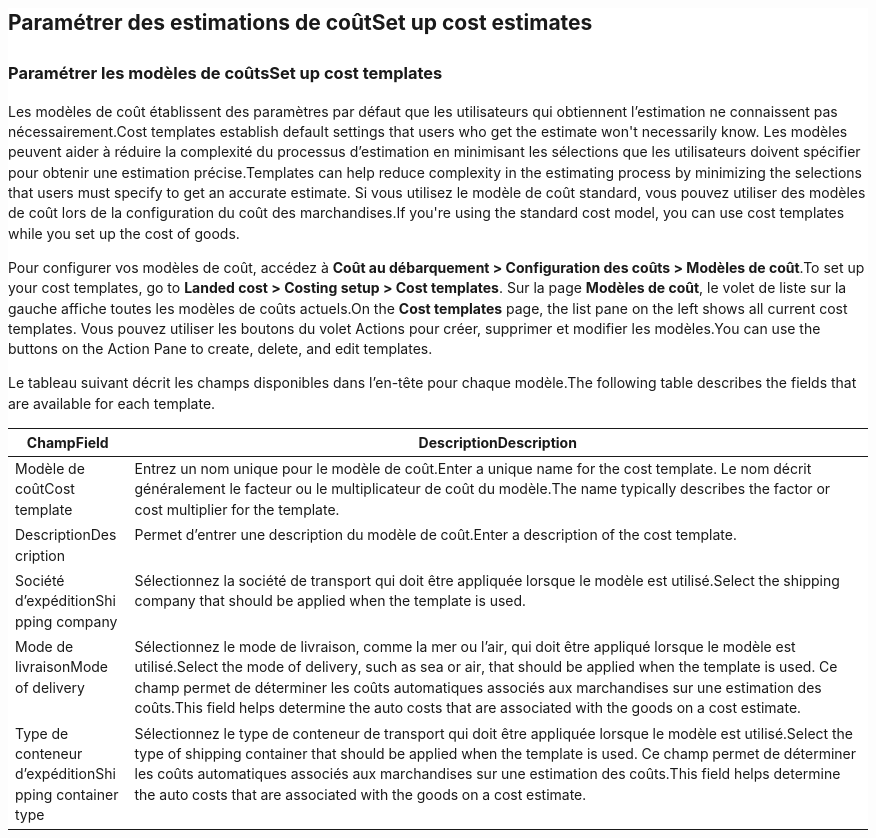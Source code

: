 ## <a name="set-up-cost-estimates"></a><span data-ttu-id="f4a90-110">Paramétrer des estimations de coût</span><span class="sxs-lookup"><span data-stu-id="f4a90-110">Set up cost estimates</span></span>

### <a name="set-up-cost-templates"></a><span data-ttu-id="f4a90-111">Paramétrer les modèles de coûts</span><span class="sxs-lookup"><span data-stu-id="f4a90-111">Set up cost templates</span></span>

<span data-ttu-id="f4a90-112">Les modèles de coût établissent des paramètres par défaut que les utilisateurs qui obtiennent l’estimation ne connaissent pas nécessairement.</span><span class="sxs-lookup"><span data-stu-id="f4a90-112">Cost templates establish default settings that users who get the estimate won't necessarily know.</span></span> <span data-ttu-id="f4a90-113">Les modèles peuvent aider à réduire la complexité du processus d’estimation en minimisant les sélections que les utilisateurs doivent spécifier pour obtenir une estimation précise.</span><span class="sxs-lookup"><span data-stu-id="f4a90-113">Templates can help reduce complexity in the estimating process by minimizing the selections that users must specify to get an accurate estimate.</span></span> <span data-ttu-id="f4a90-114">Si vous utilisez le modèle de coût standard, vous pouvez utiliser des modèles de coût lors de la configuration du coût des marchandises.</span><span class="sxs-lookup"><span data-stu-id="f4a90-114">If you're using the standard cost model, you can use cost templates while you set up the cost of goods.</span></span>

<span data-ttu-id="f4a90-115">Pour configurer vos modèles de coût, accédez à **Coût au débarquement \> Configuration des coûts \> Modèles de coût**.</span><span class="sxs-lookup"><span data-stu-id="f4a90-115">To set up your cost templates, go to **Landed cost \> Costing setup \> Cost templates**.</span></span> <span data-ttu-id="f4a90-116">Sur la page **Modèles de coût**, le volet de liste sur la gauche affiche toutes les modèles de coûts actuels.</span><span class="sxs-lookup"><span data-stu-id="f4a90-116">On the **Cost templates** page, the list pane on the left shows all current cost templates.</span></span> <span data-ttu-id="f4a90-117">Vous pouvez utiliser les boutons du volet Actions pour créer, supprimer et modifier les modèles.</span><span class="sxs-lookup"><span data-stu-id="f4a90-117">You can use the buttons on the Action Pane to create, delete, and edit templates.</span></span>

<span data-ttu-id="f4a90-118">Le tableau suivant décrit les champs disponibles dans l’en-tête pour chaque modèle.</span><span class="sxs-lookup"><span data-stu-id="f4a90-118">The following table describes the fields that are available for each template.</span></span>

| <span data-ttu-id="f4a90-119">Champ</span><span class="sxs-lookup"><span data-stu-id="f4a90-119">Field</span></span> | <span data-ttu-id="f4a90-120">Description</span><span class="sxs-lookup"><span data-stu-id="f4a90-120">Description</span></span> |
|---|---|
| <span data-ttu-id="f4a90-121">Modèle de coût</span><span class="sxs-lookup"><span data-stu-id="f4a90-121">Cost template</span></span> | <span data-ttu-id="f4a90-122">Entrez un nom unique pour le modèle de coût.</span><span class="sxs-lookup"><span data-stu-id="f4a90-122">Enter a unique name for the cost template.</span></span> <span data-ttu-id="f4a90-123">Le nom décrit généralement le facteur ou le multiplicateur de coût du modèle.</span><span class="sxs-lookup"><span data-stu-id="f4a90-123">The name typically describes the factor or cost multiplier for the template.</span></span> |
| <span data-ttu-id="f4a90-124">Description</span><span class="sxs-lookup"><span data-stu-id="f4a90-124">Description</span></span> | <span data-ttu-id="f4a90-125">Permet d’entrer une description du modèle de coût.</span><span class="sxs-lookup"><span data-stu-id="f4a90-125">Enter a description of the cost template.</span></span> |
| <span data-ttu-id="f4a90-126">Société d’expédition</span><span class="sxs-lookup"><span data-stu-id="f4a90-126">Shipping company</span></span> | <span data-ttu-id="f4a90-127">Sélectionnez la société de transport qui doit être appliquée lorsque le modèle est utilisé.</span><span class="sxs-lookup"><span data-stu-id="f4a90-127">Select the shipping company that should be applied when the template is used.</span></span> |
| <span data-ttu-id="f4a90-128">Mode de livraison</span><span class="sxs-lookup"><span data-stu-id="f4a90-128">Mode of delivery</span></span> | <span data-ttu-id="f4a90-129">Sélectionnez le mode de livraison, comme la mer ou l’air, qui doit être appliqué lorsque le modèle est utilisé.</span><span class="sxs-lookup"><span data-stu-id="f4a90-129">Select the mode of delivery, such as sea or air, that should be applied when the template is used.</span></span> <span data-ttu-id="f4a90-130">Ce champ permet de déterminer les coûts automatiques associés aux marchandises sur une estimation des coûts.</span><span class="sxs-lookup"><span data-stu-id="f4a90-130">This field helps determine the auto costs that are associated with the goods on a cost estimate.</span></span> |
| <span data-ttu-id="f4a90-131">Type de conteneur d’expédition</span><span class="sxs-lookup"><span data-stu-id="f4a90-131">Shipping container type</span></span> | <span data-ttu-id="f4a90-132">Sélectionnez le type de conteneur de transport qui doit être appliquée lorsque le modèle est utilisé.</span><span class="sxs-lookup"><span data-stu-id="f4a90-132">Select the type of shipping container that should be applied when the template is used.</span></span> <span data-ttu-id="f4a90-133">Ce champ permet de déterminer les coûts automatiques associés aux marchandises sur une estimation des coûts.</span><span class="sxs-lookup"><span data-stu-id="f4a90-133">This field helps determine the auto costs that are associated with the goods on a cost estimate.</span></span> |